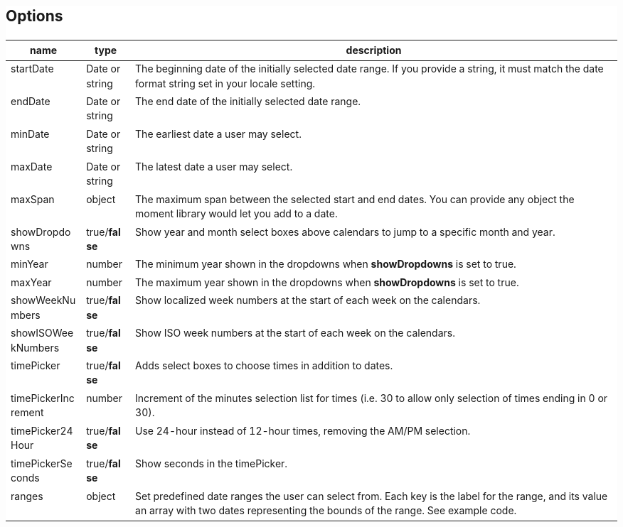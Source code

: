 ## Options

| name                 | type                        | description                                                                                                                                                                                                                                                                                     |
| -------------------- | --------------------------- | ----------------------------------------------------------------------------------------------------------------------------------------------------------------------------------------------------------------------------------------------------------------------------------------------- |
| startDate            | Date or string              | The beginning date of the initially selected date range. If you provide a string, it must match the date format string set in your locale setting.                                                                                                                                              |
| endDate              | Date or string              | The end date of the initially selected date range.                                                                                                                                                                                                                                              |
| minDate              | Date or string              | The earliest date a user may select.                                                                                                                                                                                                                                                            |
| maxDate              | Date or string              | The latest date a user may select.                                                                                                                                                                                                                                                              |
| maxSpan              | object                      | The maximum span between the selected start and end dates. You can provide any object the moment library would let you add to a date.                                                                                                                                                           |
| showDropdowns        | true/**false**              | Show year and month select boxes above calendars to jump to a specific month and year.                                                                                                                                                                                                          |
| minYear              | number                      | The minimum year shown in the dropdowns when **showDropdowns** is set to true.                                                                                                                                                                                                                  |
| maxYear              | number                      | The maximum year shown in the dropdowns when **showDropdowns** is set to true.                                                                                                                                                                                                                  |
| showWeekNumbers      | true/**false**              | Show localized week numbers at the start of each week on the calendars.                                                                                                                                                                                                                         |
| showISOWeekNumbers   | true/**false**              | Show ISO week numbers at the start of each week on the calendars.                                                                                                                                                                                                                               |
| timePicker           | true/**false**              | Adds select boxes to choose times in addition to dates.                                                                                                                                                                                                                                         |
| timePickerIncrement  | number                      | Increment of the minutes selection list for times (i.e. 30 to allow only selection of times ending in 0 or 30).                                                                                                                                                                                 |
| timePicker24Hour     | true/**false**              | Use 24-hour instead of 12-hour times, removing the AM/PM selection.                                                                                                                                                                                                                             |
| timePickerSeconds    | true/**false**              | Show seconds in the timePicker.                                                                                                                                                                                                                                                                 |
| ranges               | object                      | Set predefined date ranges the user can select from. Each key is the label for the range, and its value an array with two dates representing the bounds of the range. See example code.                                                                                                         |
